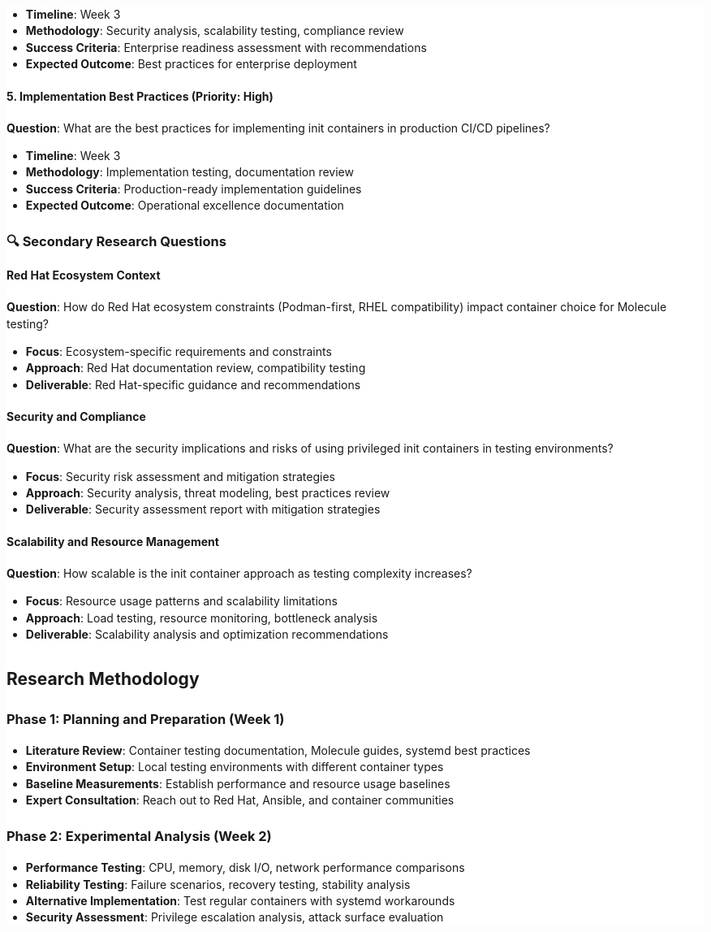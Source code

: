 - **Timeline**: Week 3
- **Methodology**: Security analysis, scalability testing, compliance review
- **Success Criteria**: Enterprise readiness assessment with recommendations
- **Expected Outcome**: Best practices for enterprise deployment

#### 5. **Implementation Best Practices** (Priority: High)
**Question**: What are the best practices for implementing init containers in production CI/CD pipelines?

- **Timeline**: Week 3
- **Methodology**: Implementation testing, documentation review
- **Success Criteria**: Production-ready implementation guidelines
- **Expected Outcome**: Operational excellence documentation

### 🔍 Secondary Research Questions

#### **Red Hat Ecosystem Context**
**Question**: How do Red Hat ecosystem constraints (Podman-first, RHEL compatibility) impact container choice for Molecule testing?

- **Focus**: Ecosystem-specific requirements and constraints
- **Approach**: Red Hat documentation review, compatibility testing
- **Deliverable**: Red Hat-specific guidance and recommendations

#### **Security and Compliance**  
**Question**: What are the security implications and risks of using privileged init containers in testing environments?

- **Focus**: Security risk assessment and mitigation strategies
- **Approach**: Security analysis, threat modeling, best practices review
- **Deliverable**: Security assessment report with mitigation strategies

#### **Scalability and Resource Management**
**Question**: How scalable is the init container approach as testing complexity increases?

- **Focus**: Resource usage patterns and scalability limitations
- **Approach**: Load testing, resource monitoring, bottleneck analysis
- **Deliverable**: Scalability analysis and optimization recommendations

## Research Methodology

### Phase 1: Planning and Preparation (Week 1)
- **Literature Review**: Container testing documentation, Molecule guides, systemd best practices
- **Environment Setup**: Local testing environments with different container types
- **Baseline Measurements**: Establish performance and resource usage baselines
- **Expert Consultation**: Reach out to Red Hat, Ansible, and container communities

### Phase 2: Experimental Analysis (Week 2)
- **Performance Testing**: CPU, memory, disk I/O, network performance comparisons
- **Reliability Testing**: Failure scenarios, recovery testing, stability analysis
- **Alternative Implementation**: Test regular containers with systemd workarounds
- **Security Assessment**: Privilege escalation analysis, attack surface evaluation
